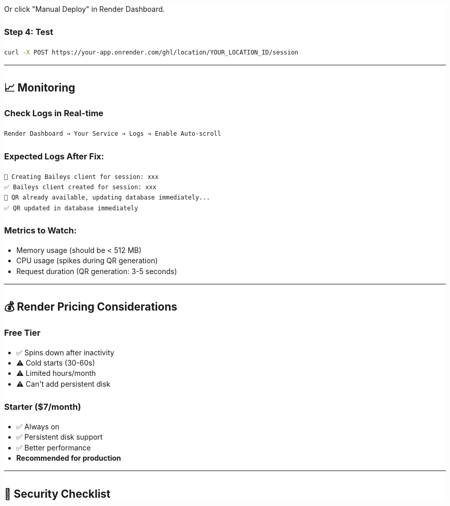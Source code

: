 Or click "Manual Deploy" in Render Dashboard.

### Step 4: Test

```bash
curl -X POST https://your-app.onrender.com/ghl/location/YOUR_LOCATION_ID/session
```

---

## 📈 Monitoring

### Check Logs in Real-time
```
Render Dashboard → Your Service → Logs → Enable Auto-scroll
```

### Expected Logs After Fix:
```
🚀 Creating Baileys client for session: xxx
✅ Baileys client created for session: xxx
📱 QR already available, updating database immediately...
✅ QR updated in database immediately
```

### Metrics to Watch:
- Memory usage (should be < 512 MB)
- CPU usage (spikes during QR generation)
- Request duration (QR generation: 3-5 seconds)

---

## 💰 Render Pricing Considerations

### Free Tier
- ✅ Spins down after inactivity
- ⚠️ Cold starts (30-60s)
- ⚠️ Limited hours/month
- ⚠️ Can't add persistent disk

### Starter ($7/month)
- ✅ Always on
- ✅ Persistent disk support
- ✅ Better performance
- **Recommended for production**

---

## 🔐 Security Checklist
